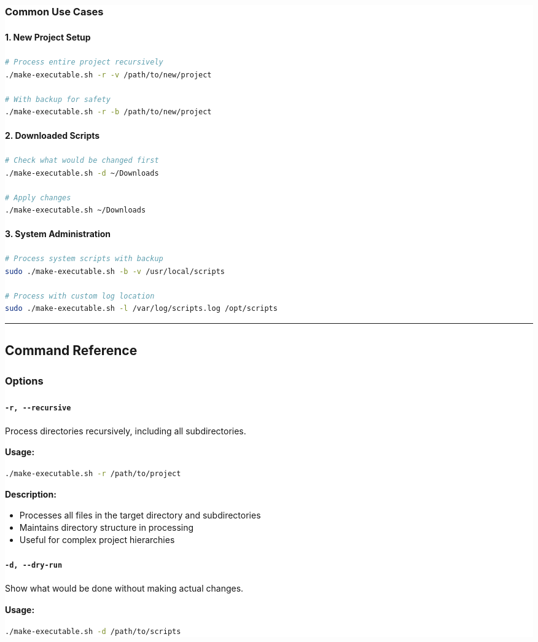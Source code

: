 ### Common Use Cases

#### 1. New Project Setup
```bash
# Process entire project recursively
./make-executable.sh -r -v /path/to/new/project

# With backup for safety
./make-executable.sh -r -b /path/to/new/project
```

#### 2. Downloaded Scripts
```bash
# Check what would be changed first
./make-executable.sh -d ~/Downloads

# Apply changes
./make-executable.sh ~/Downloads
```

#### 3. System Administration
```bash
# Process system scripts with backup
sudo ./make-executable.sh -b -v /usr/local/scripts

# Process with custom log location
sudo ./make-executable.sh -l /var/log/scripts.log /opt/scripts
```

---

## Command Reference

### Options

#### `-r, --recursive`
Process directories recursively, including all subdirectories.

**Usage:**
```bash
./make-executable.sh -r /path/to/project
```

**Description:**
- Processes all files in the target directory and subdirectories
- Maintains directory structure in processing
- Useful for complex project hierarchies

#### `-d, --dry-run`
Show what would be done without making actual changes.

**Usage:**
```bash
./make-executable.sh -d /path/to/scripts
```
